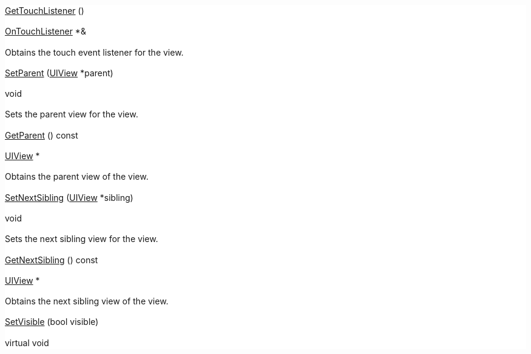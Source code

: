 </td>
</tr>
<tr id="row809501671165633"><td class="cellrowborder" valign="top" width="50%" headers="mcps1.1.3.1.1 "><p id="p1526259323165633"><a name="p1526259323165633"></a><a name="p1526259323165633"></a><a href="Graphic.md#gae7c65c68653103dae85acdcef78777a6">GetTouchListener</a> ()</p>
</td>
<td class="cellrowborder" valign="top" width="50%" headers="mcps1.1.3.1.2 "><p id="p834315741165633"><a name="p834315741165633"></a><a name="p834315741165633"></a><a href="OHOS-UIView-OnTouchListener.md">OnTouchListener</a> *&amp; </p>
<p id="p946465052165633"><a name="p946465052165633"></a><a name="p946465052165633"></a>Obtains the touch event listener for the view. </p>
</td>
</tr>
<tr id="row1511858350165633"><td class="cellrowborder" valign="top" width="50%" headers="mcps1.1.3.1.1 "><p id="p607910767165633"><a name="p607910767165633"></a><a name="p607910767165633"></a><a href="Graphic.md#gaeea67a3a84b4ffe9bfeda418b82184cc">SetParent</a> (<a href="OHOS-UIView.md">UIView</a> *parent)</p>
</td>
<td class="cellrowborder" valign="top" width="50%" headers="mcps1.1.3.1.2 "><p id="p1737728551165633"><a name="p1737728551165633"></a><a name="p1737728551165633"></a>void </p>
<p id="p853960522165633"><a name="p853960522165633"></a><a name="p853960522165633"></a>Sets the parent view for the view. </p>
</td>
</tr>
<tr id="row2004292644165633"><td class="cellrowborder" valign="top" width="50%" headers="mcps1.1.3.1.1 "><p id="p1817769101165633"><a name="p1817769101165633"></a><a name="p1817769101165633"></a><a href="Graphic.md#ga706530e4a38108615d5e0c918685ec96">GetParent</a> () const</p>
</td>
<td class="cellrowborder" valign="top" width="50%" headers="mcps1.1.3.1.2 "><p id="p2135481232165633"><a name="p2135481232165633"></a><a name="p2135481232165633"></a><a href="OHOS-UIView.md">UIView</a> * </p>
<p id="p289282524165633"><a name="p289282524165633"></a><a name="p289282524165633"></a>Obtains the parent view of the view. </p>
</td>
</tr>
<tr id="row563474336165633"><td class="cellrowborder" valign="top" width="50%" headers="mcps1.1.3.1.1 "><p id="p1991868476165633"><a name="p1991868476165633"></a><a name="p1991868476165633"></a><a href="Graphic.md#ga02bec5de07d93cabc45affba79eba4ad">SetNextSibling</a> (<a href="OHOS-UIView.md">UIView</a> *sibling)</p>
</td>
<td class="cellrowborder" valign="top" width="50%" headers="mcps1.1.3.1.2 "><p id="p391158886165633"><a name="p391158886165633"></a><a name="p391158886165633"></a>void </p>
<p id="p1794043476165633"><a name="p1794043476165633"></a><a name="p1794043476165633"></a>Sets the next sibling view for the view. </p>
</td>
</tr>
<tr id="row255787452165633"><td class="cellrowborder" valign="top" width="50%" headers="mcps1.1.3.1.1 "><p id="p1004112449165633"><a name="p1004112449165633"></a><a name="p1004112449165633"></a><a href="Graphic.md#gab0030977b30ddc9f2e15dbc2f58937e6">GetNextSibling</a> () const</p>
</td>
<td class="cellrowborder" valign="top" width="50%" headers="mcps1.1.3.1.2 "><p id="p244835549165633"><a name="p244835549165633"></a><a name="p244835549165633"></a><a href="OHOS-UIView.md">UIView</a> * </p>
<p id="p1142691764165633"><a name="p1142691764165633"></a><a name="p1142691764165633"></a>Obtains the next sibling view of the view. </p>
</td>
</tr>
<tr id="row319900101165633"><td class="cellrowborder" valign="top" width="50%" headers="mcps1.1.3.1.1 "><p id="p658432769165633"><a name="p658432769165633"></a><a name="p658432769165633"></a><a href="Graphic.md#ga07e7e1f268bd6ce975f4f0f8487af5d0">SetVisible</a> (bool visible)</p>
</td>
<td class="cellrowborder" valign="top" width="50%" headers="mcps1.1.3.1.2 "><p id="p1769171865165633"><a name="p1769171865165633"></a><a name="p1769171865165633"></a>virtual void </p>
